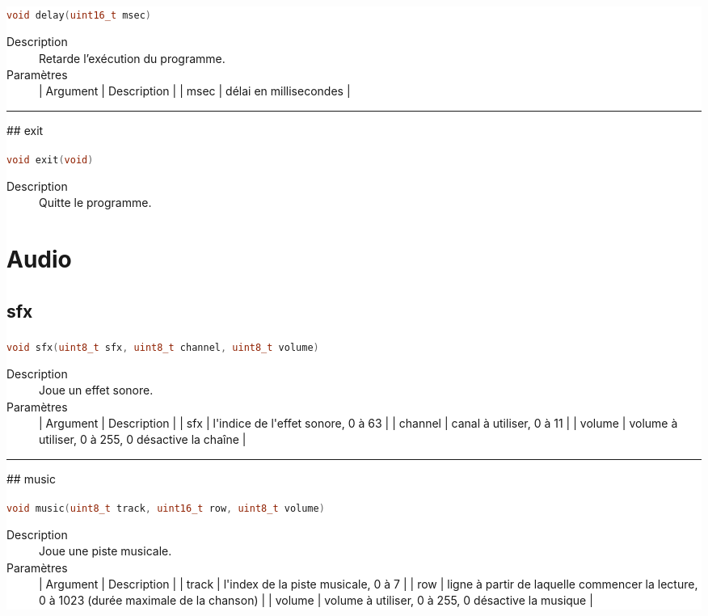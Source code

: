 ```c
void delay(uint16_t msec)
```
<dt>Description</dt><dd>
Retarde l’exécution du programme.
</dd>
<dt>Paramètres</dt><dd>
| Argument | Description |
| msec | délai en millisecondes |
</dd>
<hr>
## exit

```c
void exit(void)
```
<dt>Description</dt><dd>
Quitte le programme.
</dd>

# Audio

## sfx

```c
void sfx(uint8_t sfx, uint8_t channel, uint8_t volume)
```
<dt>Description</dt><dd>
Joue un effet sonore.
</dd>
<dt>Paramètres</dt><dd>
| Argument | Description |
| sfx | l'indice de l'effet sonore, 0 à 63 |
| channel | canal à utiliser, 0 à 11 |
| volume | volume à utiliser, 0 à 255, 0 désactive la chaîne |
</dd>
<hr>
## music

```c
void music(uint8_t track, uint16_t row, uint8_t volume)
```
<dt>Description</dt><dd>
Joue une piste musicale.
</dd>
<dt>Paramètres</dt><dd>
| Argument | Description |
| track | l'index de la piste musicale, 0 à 7 |
| row | ligne à partir de laquelle commencer la lecture, 0 à 1023 (durée maximale de la chanson) |
| volume | volume à utiliser, 0 à 255, 0 désactive la musique |
</dd>
